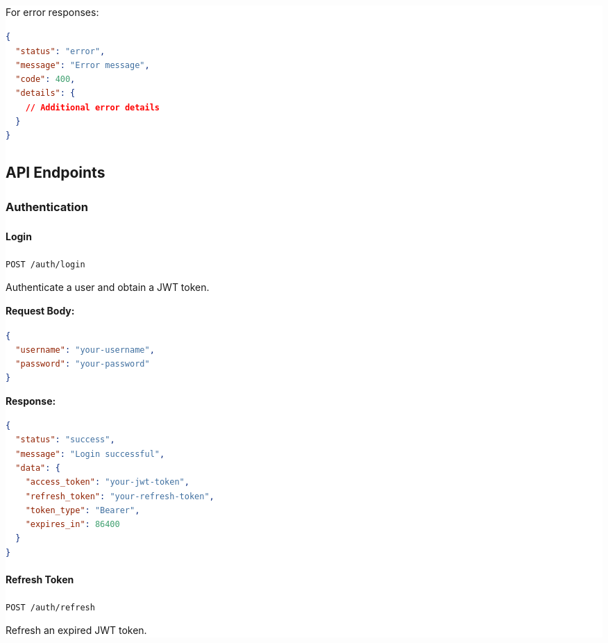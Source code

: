 For error responses:

```json
{
  "status": "error",
  "message": "Error message",
  "code": 400,
  "details": {
    // Additional error details
  }
}
```

## API Endpoints

### Authentication

#### Login

```
POST /auth/login
```

Authenticate a user and obtain a JWT token.

**Request Body:**

```json
{
  "username": "your-username",
  "password": "your-password"
}
```

**Response:**

```json
{
  "status": "success",
  "message": "Login successful",
  "data": {
    "access_token": "your-jwt-token",
    "refresh_token": "your-refresh-token",
    "token_type": "Bearer",
    "expires_in": 86400
  }
}
```

#### Refresh Token

```
POST /auth/refresh
```

Refresh an expired JWT token.
